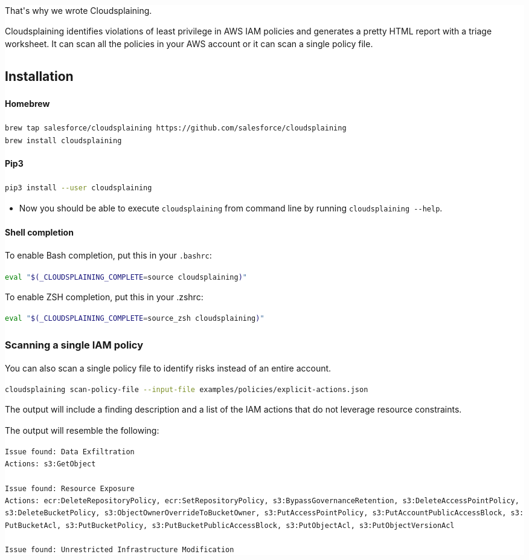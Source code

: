 That's why we wrote Cloudsplaining.

Cloudsplaining identifies violations of least privilege in AWS IAM policies and generates a pretty HTML report with a triage worksheet. It can scan all the policies in your AWS account or it can scan a single policy file.

## Installation

#### Homebrew

```bash
brew tap salesforce/cloudsplaining https://github.com/salesforce/cloudsplaining
brew install cloudsplaining
```

#### Pip3

```bash
pip3 install --user cloudsplaining
```

* Now you should be able to execute `cloudsplaining` from command line by running `cloudsplaining --help`.

#### Shell completion

To enable Bash completion, put this in your `.bashrc`:

```bash
eval "$(_CLOUDSPLAINING_COMPLETE=source cloudsplaining)"
```

To enable ZSH completion, put this in your .zshrc:

```bash
eval "$(_CLOUDSPLAINING_COMPLETE=source_zsh cloudsplaining)"
```

### Scanning a single IAM policy

You can also scan a single policy file to identify risks instead of an entire account.

```bash
cloudsplaining scan-policy-file --input-file examples/policies/explicit-actions.json
```

The output will include a finding description and a list of the IAM actions that do not leverage resource constraints.

The output will resemble the following:

```console
Issue found: Data Exfiltration
Actions: s3:GetObject

Issue found: Resource Exposure
Actions: ecr:DeleteRepositoryPolicy, ecr:SetRepositoryPolicy, s3:BypassGovernanceRetention, s3:DeleteAccessPointPolicy, s3:DeleteBucketPolicy, s3:ObjectOwnerOverrideToBucketOwner, s3:PutAccessPointPolicy, s3:PutAccountPublicAccessBlock, s3:PutBucketAcl, s3:PutBucketPolicy, s3:PutBucketPublicAccessBlock, s3:PutObjectAcl, s3:PutObjectVersionAcl

Issue found: Unrestricted Infrastructure Modification
```